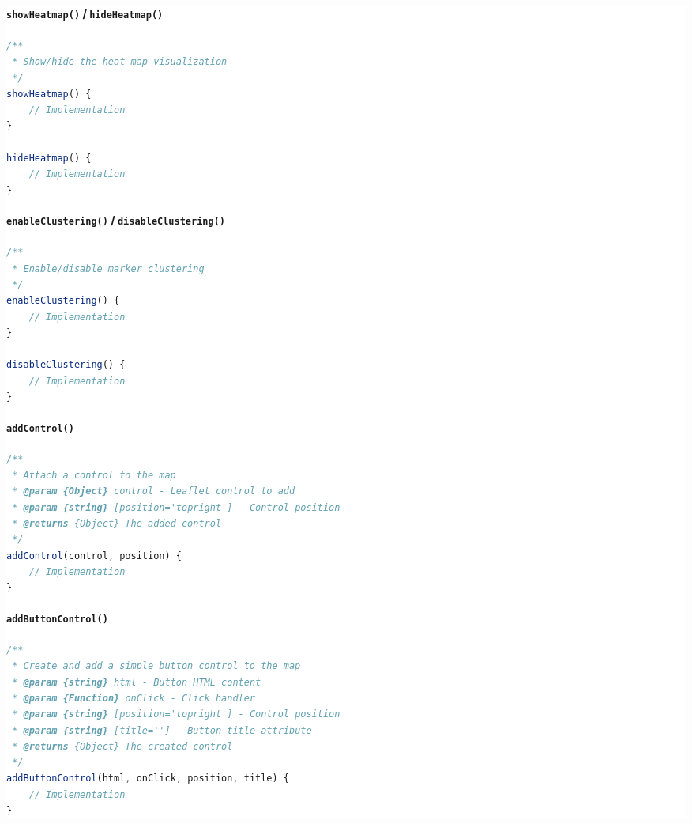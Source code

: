 #### `showHeatmap()` / `hideHeatmap()`

```javascript
/**
 * Show/hide the heat map visualization
 */
showHeatmap() {
    // Implementation
}

hideHeatmap() {
    // Implementation
}
```

#### `enableClustering()` / `disableClustering()`

```javascript
/**
 * Enable/disable marker clustering
 */
enableClustering() {
    // Implementation
}

disableClustering() {
    // Implementation
}
```

#### `addControl()`

```javascript
/**
 * Attach a control to the map
 * @param {Object} control - Leaflet control to add
 * @param {string} [position='topright'] - Control position
 * @returns {Object} The added control
 */
addControl(control, position) {
    // Implementation
}
```

#### `addButtonControl()`

```javascript
/**
 * Create and add a simple button control to the map
 * @param {string} html - Button HTML content
 * @param {Function} onClick - Click handler
 * @param {string} [position='topright'] - Control position
 * @param {string} [title=''] - Button title attribute
 * @returns {Object} The created control
 */
addButtonControl(html, onClick, position, title) {
    // Implementation
}
```
